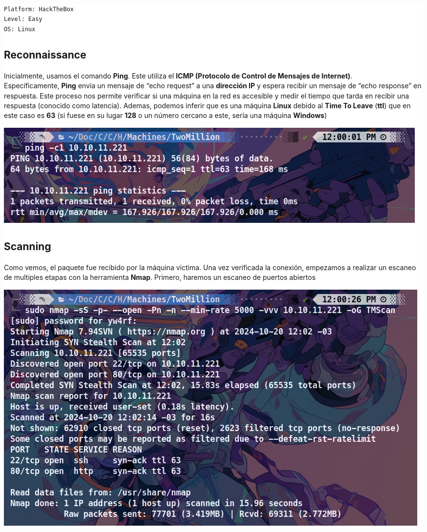 ~~~
Platform: HackTheBox
Level: Easy
OS: Linux
~~~

## Reconnaissance 

Inicialmente, usamos el comando **Ping**. Este utiliza el **ICMP (Protocolo de Control de Mensajes de Internet)**. Específicamente, **Ping** envía un mensaje de “echo request” a una **dirección IP** y espera recibir un mensaje de “echo response” en respuesta. Este proceso nos permite verificar si una máquina en la red es accesible y medir el tiempo que tarda en recibir una respuesta (conocido como latencia). Ademas, podemos inferir que es una máquina **Linux** debido al **Time To Leave** (**ttl**) que en este caso es **63** (si fuese en su lugar **128** o un número cercano a este, sería una máquina **Windows**)

![TwoMillion yw4rf](../../../assets/HTB/TwoMillion/tm-1.png)

## Scanning

Como vemos, el paquete fue recibido por la máquina victima. Una vez verificada la conexión, empezamos a realizar un escaneo de multiples etapas con la herramienta **Nmap**. Primero, haremos un escaneo de puertos abiertos

![TwoMillion yw4rf](../../../assets/HTB/TwoMillion/tm-2.png)
